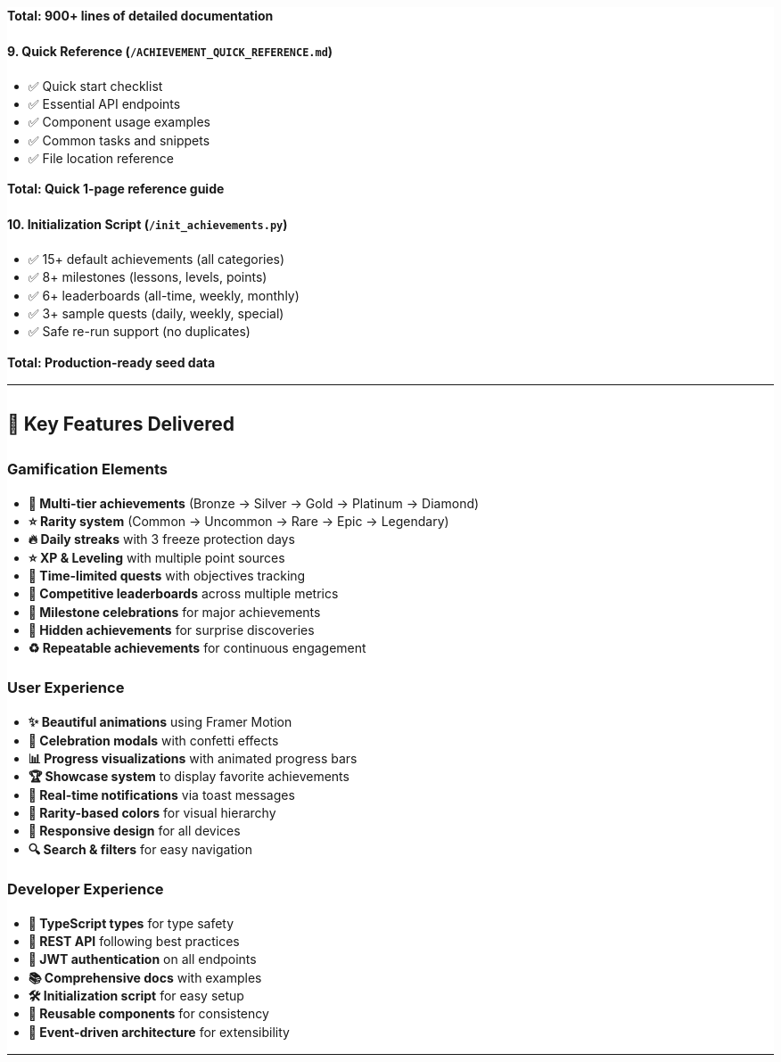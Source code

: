 **Total: 900+ lines of detailed documentation**

#### 9. **Quick Reference** (`/ACHIEVEMENT_QUICK_REFERENCE.md`)
- ✅ Quick start checklist
- ✅ Essential API endpoints
- ✅ Component usage examples
- ✅ Common tasks and snippets
- ✅ File location reference

**Total: Quick 1-page reference guide**

#### 10. **Initialization Script** (`/init_achievements.py`)
- ✅ 15+ default achievements (all categories)
- ✅ 8+ milestones (lessons, levels, points)
- ✅ 6+ leaderboards (all-time, weekly, monthly)
- ✅ 3+ sample quests (daily, weekly, special)
- ✅ Safe re-run support (no duplicates)

**Total: Production-ready seed data**

---

## 🎯 Key Features Delivered

### Gamification Elements
- **🏅 Multi-tier achievements** (Bronze → Silver → Gold → Platinum → Diamond)
- **⭐ Rarity system** (Common → Uncommon → Rare → Epic → Legendary)
- **🔥 Daily streaks** with 3 freeze protection days
- **⭐ XP & Leveling** with multiple point sources
- **🎯 Time-limited quests** with objectives tracking
- **👑 Competitive leaderboards** across multiple metrics
- **🎉 Milestone celebrations** for major achievements
- **🌟 Hidden achievements** for surprise discoveries
- **♻️ Repeatable achievements** for continuous engagement

### User Experience
- **✨ Beautiful animations** using Framer Motion
- **🎊 Celebration modals** with confetti effects
- **📊 Progress visualizations** with animated progress bars
- **🏆 Showcase system** to display favorite achievements
- **🔔 Real-time notifications** via toast messages
- **🎨 Rarity-based colors** for visual hierarchy
- **📱 Responsive design** for all devices
- **🔍 Search & filters** for easy navigation

### Developer Experience
- **📝 TypeScript types** for type safety
- **🔌 REST API** following best practices
- **🔐 JWT authentication** on all endpoints
- **📚 Comprehensive docs** with examples
- **🛠️ Initialization script** for easy setup
- **🧩 Reusable components** for consistency
- **🔄 Event-driven architecture** for extensibility

---